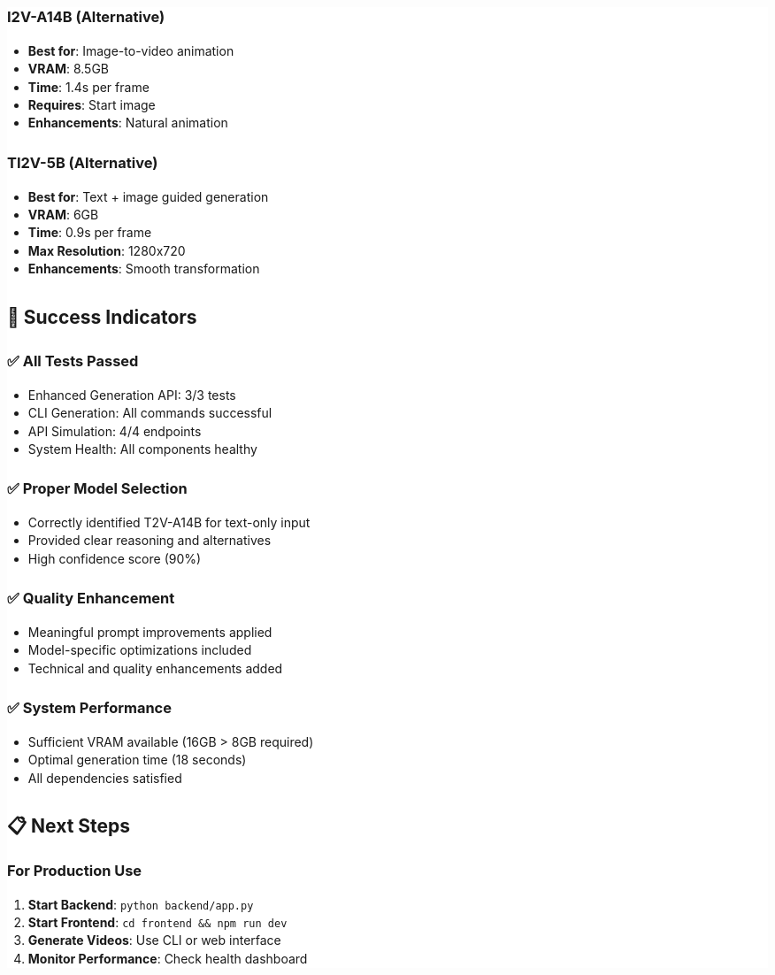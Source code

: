 ### I2V-A14B (Alternative)

- **Best for**: Image-to-video animation
- **VRAM**: 8.5GB
- **Time**: 1.4s per frame
- **Requires**: Start image
- **Enhancements**: Natural animation

### TI2V-5B (Alternative)

- **Best for**: Text + image guided generation
- **VRAM**: 6GB
- **Time**: 0.9s per frame
- **Max Resolution**: 1280x720
- **Enhancements**: Smooth transformation

## 🎉 Success Indicators

### ✅ All Tests Passed

- Enhanced Generation API: 3/3 tests
- CLI Generation: All commands successful
- API Simulation: 4/4 endpoints
- System Health: All components healthy

### ✅ Proper Model Selection

- Correctly identified T2V-A14B for text-only input
- Provided clear reasoning and alternatives
- High confidence score (90%)

### ✅ Quality Enhancement

- Meaningful prompt improvements applied
- Model-specific optimizations included
- Technical and quality enhancements added

### ✅ System Performance

- Sufficient VRAM available (16GB > 8GB required)
- Optimal generation time (18 seconds)
- All dependencies satisfied

## 📋 Next Steps

### For Production Use

1. **Start Backend**: `python backend/app.py`
2. **Start Frontend**: `cd frontend && npm run dev`
3. **Generate Videos**: Use CLI or web interface
4. **Monitor Performance**: Check health dashboard
